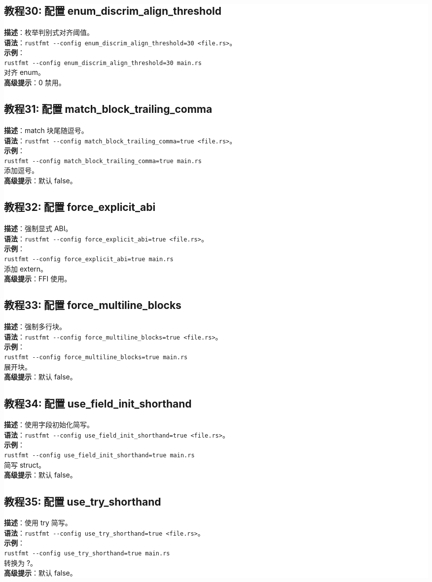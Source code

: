 ## 教程30: 配置 enum_discrim_align_threshold
**描述**：枚举判别式对齐阈值。  
**语法**：`rustfmt --config enum_discrim_align_threshold=30 <file.rs>`。  
**示例**：  
`rustfmt --config enum_discrim_align_threshold=30 main.rs`  
对齐 enum。  
**高级提示**：0 禁用。

## 教程31: 配置 match_block_trailing_comma
**描述**：match 块尾随逗号。  
**语法**：`rustfmt --config match_block_trailing_comma=true <file.rs>`。  
**示例**：  
`rustfmt --config match_block_trailing_comma=true main.rs`  
添加逗号。  
**高级提示**：默认 false。

## 教程32: 配置 force_explicit_abi
**描述**：强制显式 ABI。  
**语法**：`rustfmt --config force_explicit_abi=true <file.rs>`。  
**示例**：  
`rustfmt --config force_explicit_abi=true main.rs`  
添加 extern。  
**高级提示**：FFI 使用。

## 教程33: 配置 force_multiline_blocks
**描述**：强制多行块。  
**语法**：`rustfmt --config force_multiline_blocks=true <file.rs>`。  
**示例**：  
`rustfmt --config force_multiline_blocks=true main.rs`  
展开块。  
**高级提示**：默认 false。

## 教程34: 配置 use_field_init_shorthand
**描述**：使用字段初始化简写。  
**语法**：`rustfmt --config use_field_init_shorthand=true <file.rs>`。  
**示例**：  
`rustfmt --config use_field_init_shorthand=true main.rs`  
简写 struct。  
**高级提示**：默认 false。

## 教程35: 配置 use_try_shorthand
**描述**：使用 try 简写。  
**语法**：`rustfmt --config use_try_shorthand=true <file.rs>`。  
**示例**：  
`rustfmt --config use_try_shorthand=true main.rs`  
转换为 ?。  
**高级提示**：默认 false。
